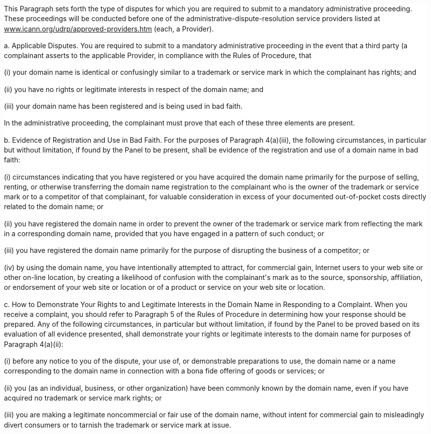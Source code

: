 This Paragraph sets forth the type of disputes for which you are required to submit to a mandatory administrative proceeding. These proceedings will be conducted before one of the administrative-dispute-resolution service providers listed at www.icann.org/udrp/approved-providers.htm (each, a Provider).

a. Applicable Disputes. You are required to submit to a mandatory administrative proceeding in the event that a third party (a complainant asserts to the applicable Provider, in compliance with the Rules of Procedure, that

(i) your domain name is identical or confusingly similar to a trademark or service mark in which the complainant has rights; and

(ii) you have no rights or legitimate interests in respect of the domain name; and

(iii) your domain name has been registered and is being used in bad faith.

In the administrative proceeding, the complainant must prove that each of these three elements are present.

b. Evidence of Registration and Use in Bad Faith. For the purposes of Paragraph 4(a)(iii), the following circumstances, in particular but without limitation, if found by the Panel to be present, shall be evidence of the registration and use of a domain name in bad faith:

(i) circumstances indicating that you have registered or you have acquired the domain name primarily for the purpose of selling, renting, or otherwise transferring the domain name registration to the complainant who is the owner of the trademark or service mark or to a competitor of that complainant, for valuable consideration in excess of your documented out-of-pocket costs directly related to the domain name; or

(ii) you have registered the domain name in order to prevent the owner of the trademark or service mark from reflecting the mark in a corresponding domain name, provided that you have engaged in a pattern of such conduct; or

(iii) you have registered the domain name primarily for the purpose of disrupting the business of a competitor; or

(iv) by using the domain name, you have intentionally attempted to attract, for commercial gain, Internet users to your web site or other on-line location, by creating a likelihood of confusion with the complainant's mark as to the source, sponsorship, affiliation, or endorsement of your web site or location or of a product or service on your web site or location.

c. How to Demonstrate Your Rights to and Legitimate Interests in the Domain Name in Responding to a Complaint. When you receive a complaint, you should refer to Paragraph 5 of the Rules of Procedure in determining how your response should be prepared. Any of the following circumstances, in particular but without limitation, if found by the Panel to be proved based on its evaluation of all evidence presented, shall demonstrate your rights or legitimate interests to the domain name for purposes of Paragraph 4(a)(ii):

(i) before any notice to you of the dispute, your use of, or demonstrable preparations to use, the domain name or a name corresponding to the domain name in connection with a bona fide offering of goods or services; or

(ii) you (as an individual, business, or other organization) have been commonly known by the domain name, even if you have acquired no trademark or service mark rights; or

(iii) you are making a legitimate noncommercial or fair use of the domain name, without intent for commercial gain to misleadingly divert consumers or to tarnish the trademark or service mark at issue.
